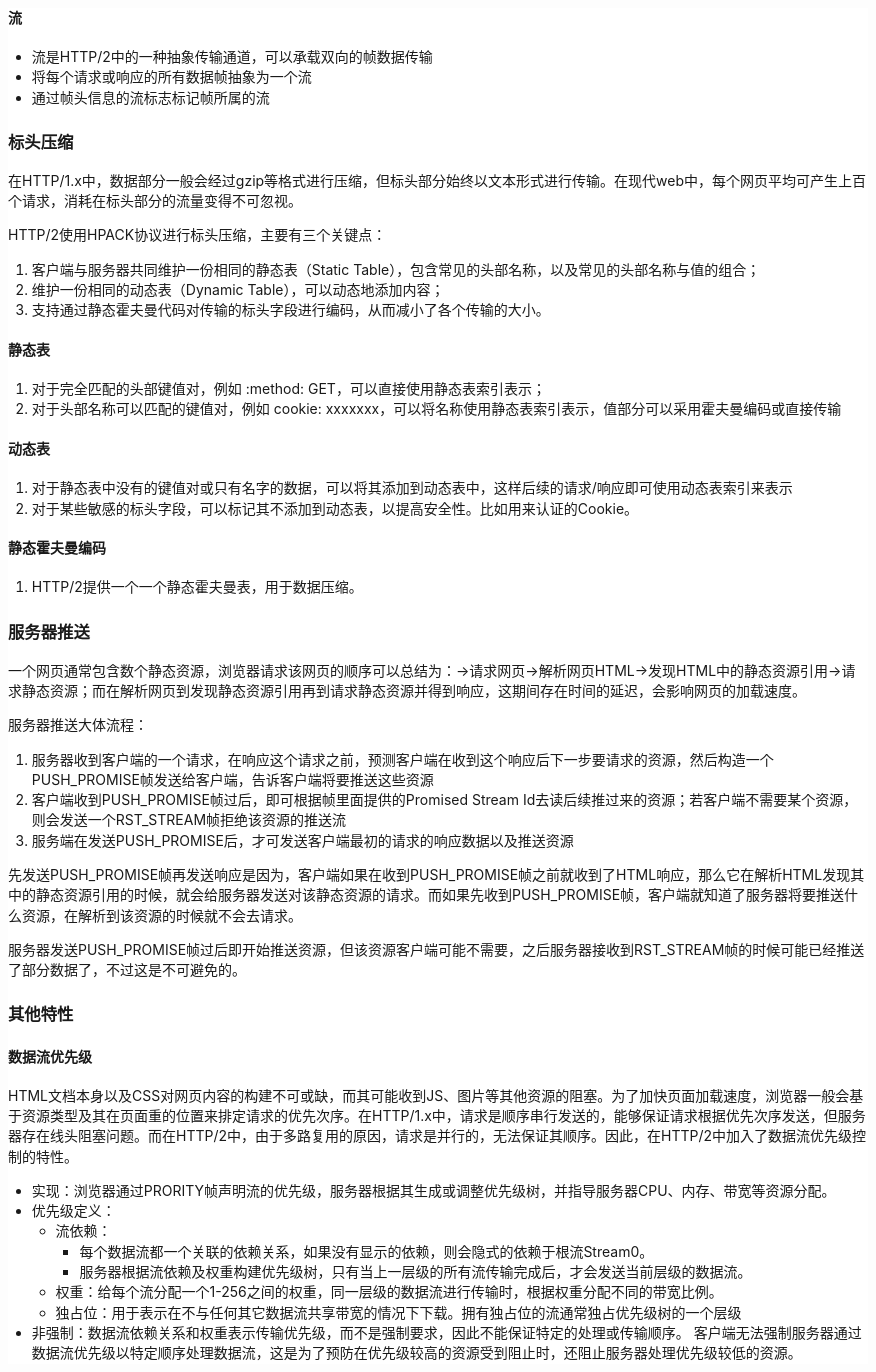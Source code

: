 #### 流

- 流是HTTP/2中的一种抽象传输通道，可以承载双向的帧数据传输
- 将每个请求或响应的所有数据帧抽象为一个流
- 通过帧头信息的流标志标记帧所属的流

### 标头压缩

在HTTP/1.x中，数据部分一般会经过gzip等格式进行压缩，但标头部分始终以文本形式进行传输。在现代web中，每个网页平均可产生上百个请求，消耗在标头部分的流量变得不可忽视。

HTTP/2使用HPACK协议进行标头压缩，主要有三个关键点：

1. 客户端与服务器共同维护一份相同的静态表（Static Table），包含常见的头部名称，以及常见的头部名称与值的组合；
2. 维护一份相同的动态表（Dynamic Table），可以动态地添加内容；
3. 支持通过静态霍夫曼代码对传输的标头字段进行编码，从而减小了各个传输的大小。

#### 静态表

1. 对于完全匹配的头部键值对，例如 :method: GET，可以直接使用静态表索引表示；
2. 对于头部名称可以匹配的键值对，例如 cookie: xxxxxxx，可以将名称使用静态表索引表示，值部分可以采用霍夫曼编码或直接传输

#### 动态表

1. 对于静态表中没有的键值对或只有名字的数据，可以将其添加到动态表中，这样后续的请求/响应即可使用动态表索引来表示
2. 对于某些敏感的标头字段，可以标记其不添加到动态表，以提高安全性。比如用来认证的Cookie。

#### 静态霍夫曼编码

1. HTTP/2提供一个一个静态霍夫曼表，用于数据压缩。

### 服务器推送

一个网页通常包含数个静态资源，浏览器请求该网页的顺序可以总结为：->请求网页->解析网页HTML->发现HTML中的静态资源引用->请求静态资源；而在解析网页到发现静态资源引用再到请求静态资源并得到响应，这期间存在时间的延迟，会影响网页的加载速度。

服务器推送大体流程：

1. 服务器收到客户端的一个请求，在响应这个请求之前，预测客户端在收到这个响应后下一步要请求的资源，然后构造一个PUSH_PROMISE帧发送给客户端，告诉客户端将要推送这些资源
2. 客户端收到PUSH_PROMISE帧过后，即可根据帧里面提供的Promised Stream Id去读后续推过来的资源；若客户端不需要某个资源，则会发送一个RST_STREAM帧拒绝该资源的推送流
3. 服务端在发送PUSH_PROMISE后，才可发送客户端最初的请求的响应数据以及推送资源

先发送PUSH_PROMISE帧再发送响应是因为，客户端如果在收到PUSH_PROMISE帧之前就收到了HTML响应，那么它在解析HTML发现其中的静态资源引用的时候，就会给服务器发送对该静态资源的请求。而如果先收到PUSH_PROMISE帧，客户端就知道了服务器将要推送什么资源，在解析到该资源的时候就不会去请求。

服务器发送PUSH_PROMISE帧过后即开始推送资源，但该资源客户端可能不需要，之后服务器接收到RST_STREAM帧的时候可能已经推送了部分数据了，不过这是不可避免的。

### 其他特性

#### 数据流优先级

HTML文档本身以及CSS对网页内容的构建不可或缺，而其可能收到JS、图片等其他资源的阻塞。为了加快页面加载速度，浏览器一般会基于资源类型及其在页面重的位置来排定请求的优先次序。在HTTP/1.x中，请求是顺序串行发送的，能够保证请求根据优先次序发送，但服务器存在线头阻塞问题。而在HTTP/2中，由于多路复用的原因，请求是并行的，无法保证其顺序。因此，在HTTP/2中加入了数据流优先级控制的特性。

- 实现：浏览器通过PRORITY帧声明流的优先级，服务器根据其生成或调整优先级树，并指导服务器CPU、内存、带宽等资源分配。
- 优先级定义：
  - 流依赖：
    - 每个数据流都一个关联的依赖关系，如果没有显示的依赖，则会隐式的依赖于根流Stream0。
    - 服务器根据流依赖及权重构建优先级树，只有当上一层级的所有流传输完成后，才会发送当前层级的数据流。
  - 权重：给每个流分配一个1-256之间的权重，同一层级的数据流进行传输时，根据权重分配不同的带宽比例。
  - 独占位：用于表示在不与任何其它数据流共享带宽的情况下下载。拥有独占位的流通常独占优先级树的一个层级
- 非强制：数据流依赖关系和权重表示传输优先级，而不是强制要求，因此不能保证特定的处理或传输顺序。 客户端无法强制服务器通过数据流优先级以特定顺序处理数据流，这是为了预防在优先级较高的资源受到阻止时，还阻止服务器处理优先级较低的资源。
